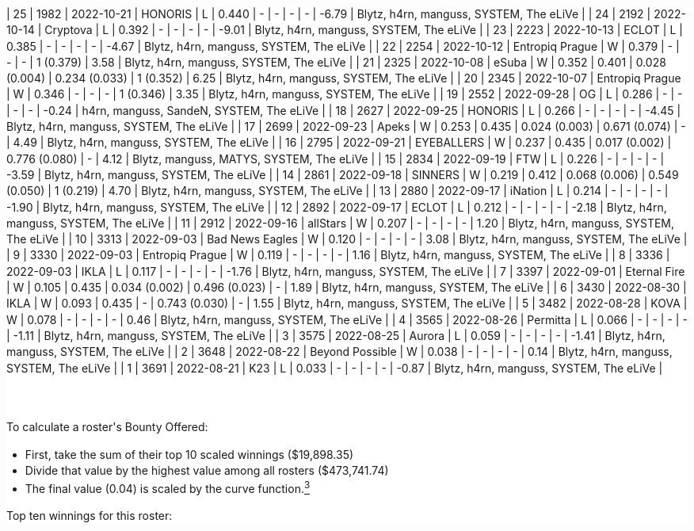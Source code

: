 |           25 |     1982 | 2022-10-21 | HONORIS           | L   | 0.440      | -            | -                | -                | -         |    -6.79 | Blytz, h4rn, manguss, SYSTEM, The eLiVe  |
|           24 |     2192 | 2022-10-14 | Cryptova          | L   | 0.392      | -            | -                | -                | -         |    -9.01 | Blytz, h4rn, manguss, SYSTEM, The eLiVe  |
|           23 |     2223 | 2022-10-13 | ECLOT             | L   | 0.385      | -            | -                | -                | -         |    -4.67 | Blytz, h4rn, manguss, SYSTEM, The eLiVe  |
|           22 |     2254 | 2022-10-12 | Entropiq Prague   | W   | 0.379      | -            | -                | -                | 1 (0.379) |     3.58 | Blytz, h4rn, manguss, SYSTEM, The eLiVe  |
|           21 |     2325 | 2022-10-08 | eSuba             | W   | 0.352      | 0.401        | 0.028 (0.004)    | 0.234 (0.033)    | 1 (0.352) |     6.25 | Blytz, h4rn, manguss, SYSTEM, The eLiVe  |
|           20 |     2345 | 2022-10-07 | Entropiq Prague   | W   | 0.346      | -            | -                | -                | 1 (0.346) |     3.35 | Blytz, h4rn, manguss, SYSTEM, The eLiVe  |
|           19 |     2552 | 2022-09-28 | OG                | L   | 0.286      | -            | -                | -                | -         |    -0.24 | h4rn, manguss, SandeN, SYSTEM, The eLiVe |
|           18 |     2627 | 2022-09-25 | HONORIS           | L   | 0.266      | -            | -                | -                | -         |    -4.45 | Blytz, h4rn, manguss, SYSTEM, The eLiVe  |
|           17 |     2699 | 2022-09-23 | Apeks             | W   | 0.253      | 0.435        | 0.024 (0.003)    | 0.671 (0.074)    | -         |     4.49 | Blytz, h4rn, manguss, SYSTEM, The eLiVe  |
|           16 |     2795 | 2022-09-21 | EYEBALLERS        | W   | 0.237      | 0.435        | 0.017 (0.002)    | 0.776 (0.080)    | -         |     4.12 | Blytz, manguss, MATYS, SYSTEM, The eLiVe |
|           15 |     2834 | 2022-09-19 | FTW               | L   | 0.226      | -            | -                | -                | -         |    -3.59 | Blytz, h4rn, manguss, SYSTEM, The eLiVe  |
|           14 |     2861 | 2022-09-18 | SINNERS           | W   | 0.219      | 0.412        | 0.068 (0.006)    | 0.549 (0.050)    | 1 (0.219) |     4.70 | Blytz, h4rn, manguss, SYSTEM, The eLiVe  |
|           13 |     2880 | 2022-09-17 | iNation           | L   | 0.214      | -            | -                | -                | -         |    -1.90 | Blytz, h4rn, manguss, SYSTEM, The eLiVe  |
|           12 |     2892 | 2022-09-17 | ECLOT             | L   | 0.212      | -            | -                | -                | -         |    -2.18 | Blytz, h4rn, manguss, SYSTEM, The eLiVe  |
|           11 |     2912 | 2022-09-16 | allStars          | W   | 0.207      | -            | -                | -                | -         |     1.20 | Blytz, h4rn, manguss, SYSTEM, The eLiVe  |
|           10 |     3313 | 2022-09-03 | Bad News Eagles   | W   | 0.120      | -            | -                | -                | -         |     3.08 | Blytz, h4rn, manguss, SYSTEM, The eLiVe  |
|            9 |     3330 | 2022-09-03 | Entropiq Prague   | W   | 0.119      | -            | -                | -                | -         |     1.16 | Blytz, h4rn, manguss, SYSTEM, The eLiVe  |
|            8 |     3336 | 2022-09-03 | IKLA              | L   | 0.117      | -            | -                | -                | -         |    -1.76 | Blytz, h4rn, manguss, SYSTEM, The eLiVe  |
|            7 |     3397 | 2022-09-01 | Eternal Fire      | W   | 0.105      | 0.435        | 0.034 (0.002)    | 0.496 (0.023)    | -         |     1.89 | Blytz, h4rn, manguss, SYSTEM, The eLiVe  |
|            6 |     3430 | 2022-08-30 | IKLA              | W   | 0.093      | 0.435        | -                | 0.743 (0.030)    | -         |     1.55 | Blytz, h4rn, manguss, SYSTEM, The eLiVe  |
|            5 |     3482 | 2022-08-28 | KOVA              | W   | 0.078      | -            | -                | -                | -         |     0.46 | Blytz, h4rn, manguss, SYSTEM, The eLiVe  |
|            4 |     3565 | 2022-08-26 | Permitta          | L   | 0.066      | -            | -                | -                | -         |    -1.11 | Blytz, h4rn, manguss, SYSTEM, The eLiVe  |
|            3 |     3575 | 2022-08-25 | Aurora            | L   | 0.059      | -            | -                | -                | -         |    -1.41 | Blytz, h4rn, manguss, SYSTEM, The eLiVe  |
|            2 |     3648 | 2022-08-22 | Beyond Possible   | W   | 0.038      | -            | -                | -                | -         |     0.14 | Blytz, h4rn, manguss, SYSTEM, The eLiVe  |
|            1 |     3691 | 2022-08-21 | K23               | L   | 0.033      | -            | -                | -                | -         |    -0.87 | Blytz, h4rn, manguss, SYSTEM, The eLiVe  |

<br />
<span id="table2"></span><br />
To calculate a roster's Bounty Offered:<br />

- First, take the sum of their top 10 scaled winnings ($19,898.35)
- Divide that value by the highest value among all rosters ($473,741.74)
- The final value (0.04) is scaled by the curve function.[<sup>3</sup>](#curveFunction)

Top ten winnings for this roster:<br />
